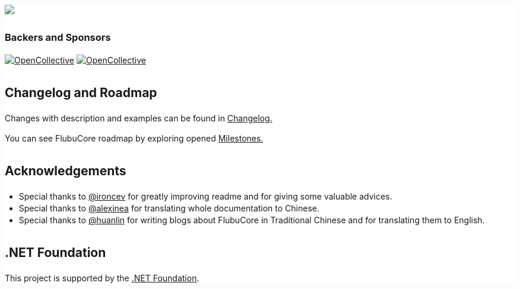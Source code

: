 [![](https://www.buymeacoffee.com/assets/img/custom_images/orange_img.png)](https://www.buymeacoffee.com/NCOpMkt)

### Backers and Sponsors
[![OpenCollective](https://opencollective.com/flubucore/backers/badge.svg?style=for-the-badge)](https://opencollective.com/flubucore/order/12502) 
[![OpenCollective](https://opencollective.com/flubucore/sponsors/badge.svg?style=for-the-badge)](https://opencollective.com/flubucore/order/12503)

## **Changelog and Roadmap**

Changes with description and examples can be found in [Changelog.](https://github.com/flubu-core/flubu.core/blob/master/CHANGELOG.md) 
 
You can see FlubuCore roadmap by exploring opened [Milestones.](https://github.com/flubu-core/flubu.core/milestones)

## Acknowledgements

* Special thanks to [@ironcev](https://github.com/ironcev) for greatly improving readme and for giving some valuable advices.
* Special thanks to [@alexinea](https://github.com/https://github.com/alexinea) for translating whole documentation to Chinese.
* Special thanks to [@huanlin](https://github.com/huanlin) for writing blogs about FlubuCore in Traditional Chinese and for translating them to English.

## .NET Foundation

This project is supported by the [.NET Foundation](http://www.dotnetfoundation.org).
